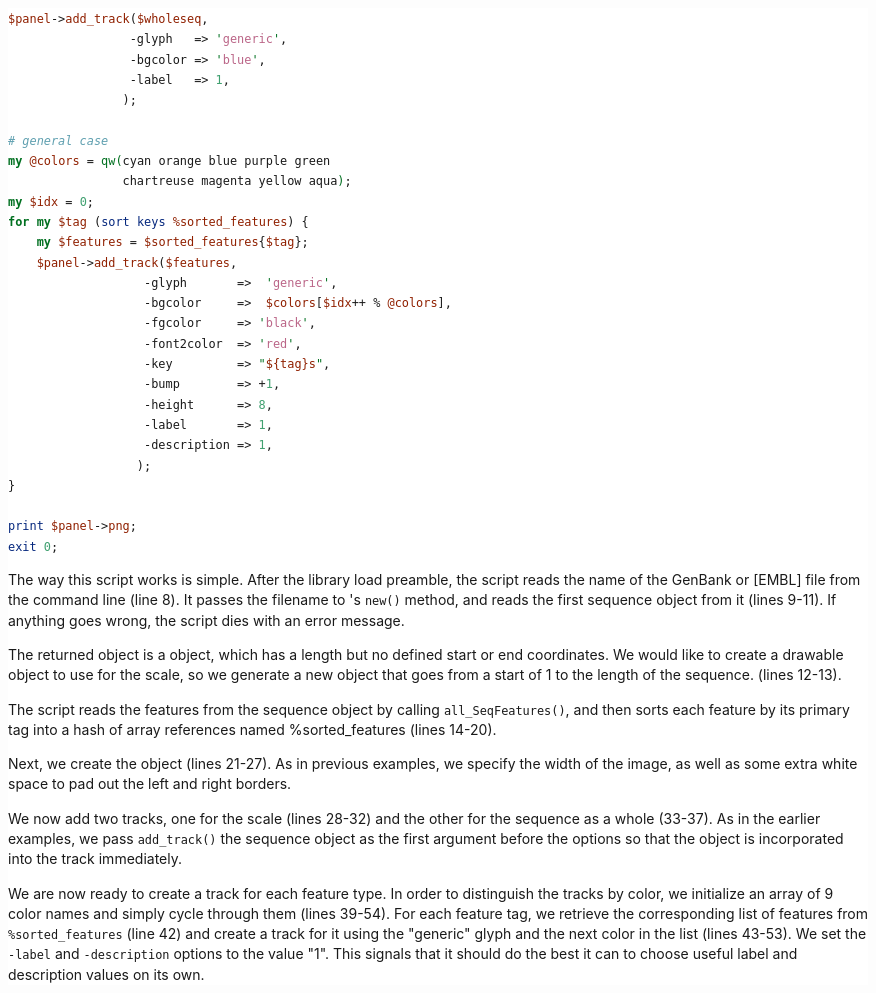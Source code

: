```perl
$panel->add_track($wholeseq,
                 -glyph   => 'generic',
                 -bgcolor => 'blue',
                 -label   => 1,
                );

# general case
my @colors = qw(cyan orange blue purple green 
                chartreuse magenta yellow aqua); 
my $idx = 0; 
for my $tag (sort keys %sorted_features) {
    my $features = $sorted_features{$tag};
    $panel->add_track($features,
                   -glyph       =>  'generic',
                   -bgcolor     =>  $colors[$idx++ % @colors],
                   -fgcolor     => 'black',
                   -font2color  => 'red',
                   -key         => "${tag}s",
                   -bump        => +1,
                   -height      => 8,
                   -label       => 1,
                   -description => 1,
                  );
}

print $panel->png; 
exit 0;

```

The way this script works is simple. After the library load preamble, the script reads the name of the GenBank or [EMBL] file from the command line (line 8). It passes the filename to 's `new()` method, and reads the first sequence object from it (lines 9-11). If anything goes wrong, the script dies with an error message.

The returned object is a object, which has a length but no defined start or end coordinates. We would like to create a drawable object to use for the scale, so we generate a new object that goes from a start of 1 to the length of the sequence. (lines 12-13).

The script reads the features from the sequence object by calling `all_SeqFeatures()`, and then sorts each feature by its primary tag into a hash of array references named %sorted_features (lines 14-20).

Next, we create the object (lines 21-27). As in previous examples, we specify the width of the image, as well as some extra white space to pad out the left and right borders.

We now add two tracks, one for the scale (lines 28-32) and the other for the sequence as a whole (33-37). As in the earlier examples, we pass `add_track()` the sequence object as the first argument before the options so that the object is incorporated into the track immediately.

We are now ready to create a track for each feature type. In order to distinguish the tracks by color, we initialize an array of 9 color names and simply cycle through them (lines 39-54). For each feature tag, we retrieve the corresponding list of features from `%sorted_features` (line 42) and create a track for it using the "generic" glyph and the next color in the list (lines 43-53). We set the `-label` and `-description` options to the value "1". This signals that it should do the best it can to choose useful label and description values on its own.
